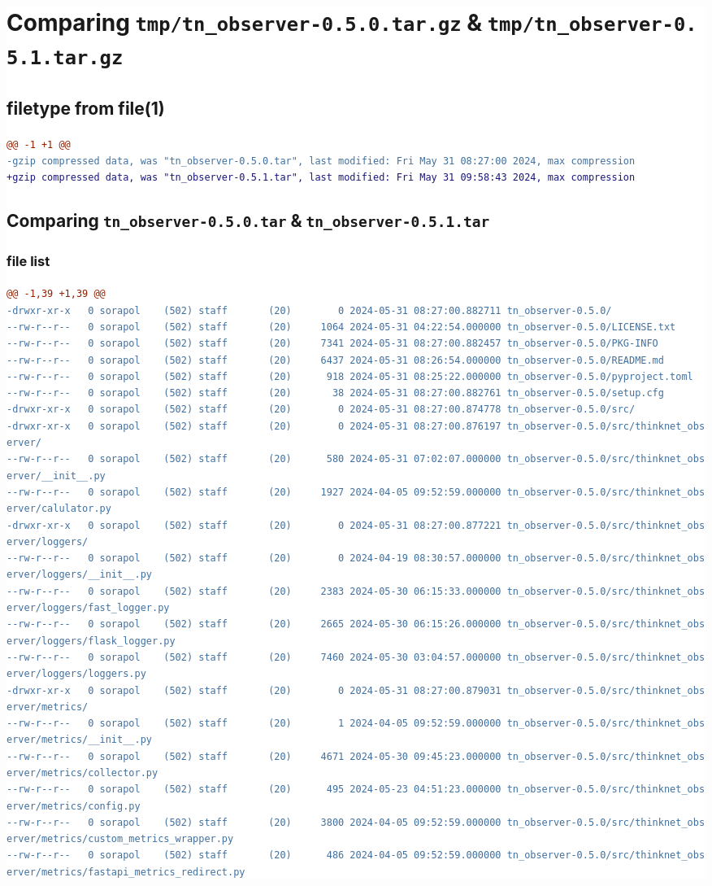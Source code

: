 # Comparing `tmp/tn_observer-0.5.0.tar.gz` & `tmp/tn_observer-0.5.1.tar.gz`

## filetype from file(1)

```diff
@@ -1 +1 @@
-gzip compressed data, was "tn_observer-0.5.0.tar", last modified: Fri May 31 08:27:00 2024, max compression
+gzip compressed data, was "tn_observer-0.5.1.tar", last modified: Fri May 31 09:58:43 2024, max compression
```

## Comparing `tn_observer-0.5.0.tar` & `tn_observer-0.5.1.tar`

### file list

```diff
@@ -1,39 +1,39 @@
-drwxr-xr-x   0 sorapol    (502) staff       (20)        0 2024-05-31 08:27:00.882711 tn_observer-0.5.0/
--rw-r--r--   0 sorapol    (502) staff       (20)     1064 2024-05-31 04:22:54.000000 tn_observer-0.5.0/LICENSE.txt
--rw-r--r--   0 sorapol    (502) staff       (20)     7341 2024-05-31 08:27:00.882457 tn_observer-0.5.0/PKG-INFO
--rw-r--r--   0 sorapol    (502) staff       (20)     6437 2024-05-31 08:26:54.000000 tn_observer-0.5.0/README.md
--rw-r--r--   0 sorapol    (502) staff       (20)      918 2024-05-31 08:25:22.000000 tn_observer-0.5.0/pyproject.toml
--rw-r--r--   0 sorapol    (502) staff       (20)       38 2024-05-31 08:27:00.882761 tn_observer-0.5.0/setup.cfg
-drwxr-xr-x   0 sorapol    (502) staff       (20)        0 2024-05-31 08:27:00.874778 tn_observer-0.5.0/src/
-drwxr-xr-x   0 sorapol    (502) staff       (20)        0 2024-05-31 08:27:00.876197 tn_observer-0.5.0/src/thinknet_observer/
--rw-r--r--   0 sorapol    (502) staff       (20)      580 2024-05-31 07:02:07.000000 tn_observer-0.5.0/src/thinknet_observer/__init__.py
--rw-r--r--   0 sorapol    (502) staff       (20)     1927 2024-04-05 09:52:59.000000 tn_observer-0.5.0/src/thinknet_observer/calulator.py
-drwxr-xr-x   0 sorapol    (502) staff       (20)        0 2024-05-31 08:27:00.877221 tn_observer-0.5.0/src/thinknet_observer/loggers/
--rw-r--r--   0 sorapol    (502) staff       (20)        0 2024-04-19 08:30:57.000000 tn_observer-0.5.0/src/thinknet_observer/loggers/__init__.py
--rw-r--r--   0 sorapol    (502) staff       (20)     2383 2024-05-30 06:15:33.000000 tn_observer-0.5.0/src/thinknet_observer/loggers/fast_logger.py
--rw-r--r--   0 sorapol    (502) staff       (20)     2665 2024-05-30 06:15:26.000000 tn_observer-0.5.0/src/thinknet_observer/loggers/flask_logger.py
--rw-r--r--   0 sorapol    (502) staff       (20)     7460 2024-05-30 03:04:57.000000 tn_observer-0.5.0/src/thinknet_observer/loggers/loggers.py
-drwxr-xr-x   0 sorapol    (502) staff       (20)        0 2024-05-31 08:27:00.879031 tn_observer-0.5.0/src/thinknet_observer/metrics/
--rw-r--r--   0 sorapol    (502) staff       (20)        1 2024-04-05 09:52:59.000000 tn_observer-0.5.0/src/thinknet_observer/metrics/__init__.py
--rw-r--r--   0 sorapol    (502) staff       (20)     4671 2024-05-30 09:45:23.000000 tn_observer-0.5.0/src/thinknet_observer/metrics/collector.py
--rw-r--r--   0 sorapol    (502) staff       (20)      495 2024-05-23 04:51:23.000000 tn_observer-0.5.0/src/thinknet_observer/metrics/config.py
--rw-r--r--   0 sorapol    (502) staff       (20)     3800 2024-04-05 09:52:59.000000 tn_observer-0.5.0/src/thinknet_observer/metrics/custom_metrics_wrapper.py
--rw-r--r--   0 sorapol    (502) staff       (20)      486 2024-04-05 09:52:59.000000 tn_observer-0.5.0/src/thinknet_observer/metrics/fastapi_metrics_redirect.py
```